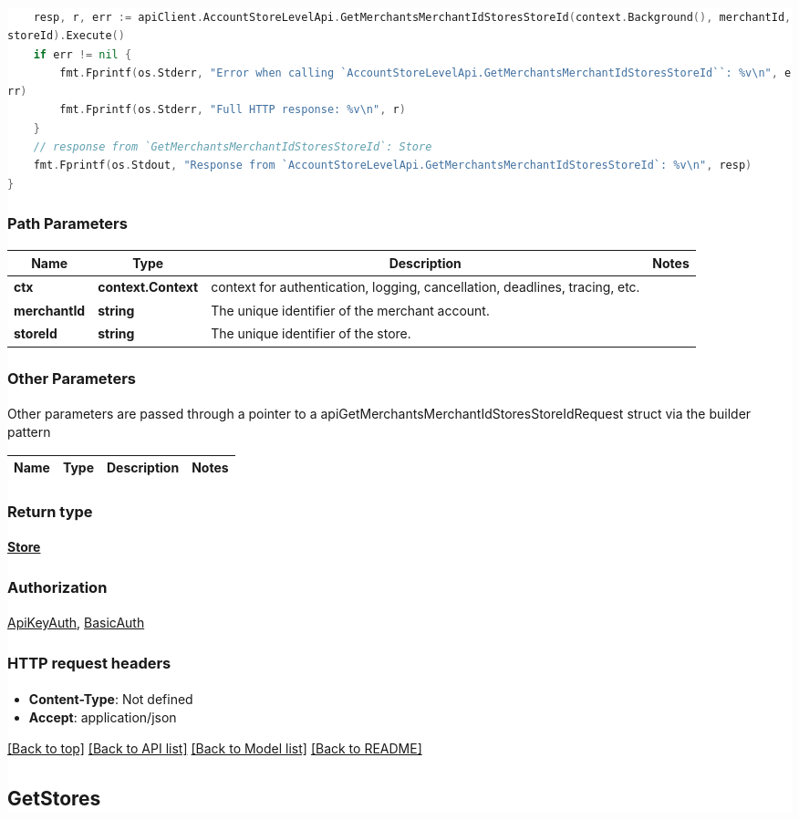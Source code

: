 ```go
    resp, r, err := apiClient.AccountStoreLevelApi.GetMerchantsMerchantIdStoresStoreId(context.Background(), merchantId, storeId).Execute()
    if err != nil {
        fmt.Fprintf(os.Stderr, "Error when calling `AccountStoreLevelApi.GetMerchantsMerchantIdStoresStoreId``: %v\n", err)
        fmt.Fprintf(os.Stderr, "Full HTTP response: %v\n", r)
    }
    // response from `GetMerchantsMerchantIdStoresStoreId`: Store
    fmt.Fprintf(os.Stdout, "Response from `AccountStoreLevelApi.GetMerchantsMerchantIdStoresStoreId`: %v\n", resp)
}
```

### Path Parameters


Name | Type | Description  | Notes
------------- | ------------- | ------------- | -------------
**ctx** | **context.Context** | context for authentication, logging, cancellation, deadlines, tracing, etc.
**merchantId** | **string** | The unique identifier of the merchant account. | 
**storeId** | **string** | The unique identifier of the store. | 

### Other Parameters

Other parameters are passed through a pointer to a apiGetMerchantsMerchantIdStoresStoreIdRequest struct via the builder pattern


Name | Type | Description  | Notes
------------- | ------------- | ------------- | -------------



### Return type

[**Store**](Store.md)

### Authorization

[ApiKeyAuth](../README.md#ApiKeyAuth), [BasicAuth](../README.md#BasicAuth)

### HTTP request headers

- **Content-Type**: Not defined
- **Accept**: application/json

[[Back to top]](#) [[Back to API list]](../README.md#documentation-for-api-endpoints)
[[Back to Model list]](../README.md#documentation-for-models)
[[Back to README]](../README.md)


## GetStores
